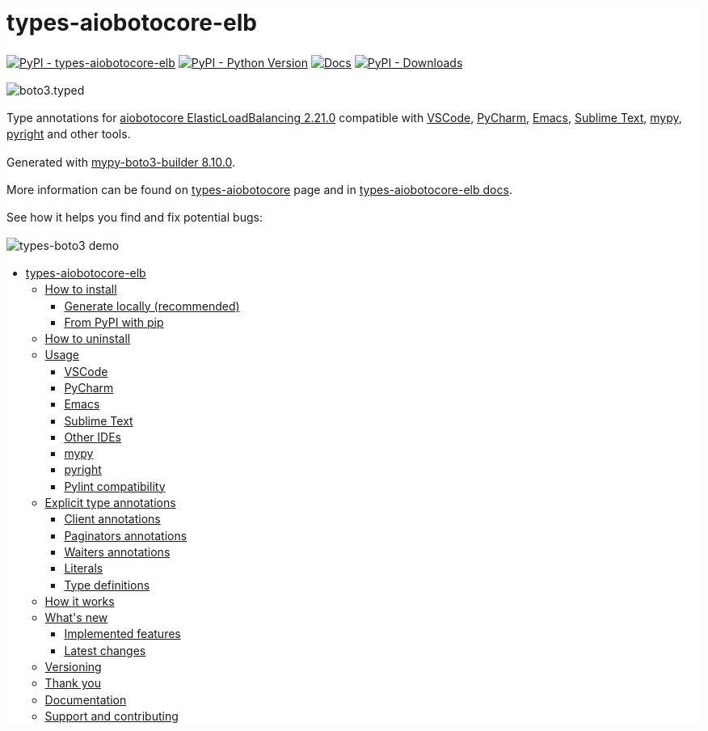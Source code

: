 <a id="types-aiobotocore-elb"></a>

# types-aiobotocore-elb

[![PyPI - types-aiobotocore-elb](https://img.shields.io/pypi/v/types-aiobotocore-elb.svg?color=blue)](https://pypi.org/project/types-aiobotocore-elb/)
[![PyPI - Python Version](https://img.shields.io/pypi/pyversions/types-aiobotocore-elb.svg?color=blue)](https://pypi.org/project/types-aiobotocore-elb/)
[![Docs](https://img.shields.io/readthedocs/boto3-stubs.svg?color=blue)](https://youtype.github.io/types_aiobotocore_docs/)
[![PyPI - Downloads](https://static.pepy.tech/badge/types-aiobotocore-elb)](https://pypistats.org/packages/types-aiobotocore-elb)

![boto3.typed](https://github.com/youtype/mypy_boto3_builder/raw/main/logo.png)

Type annotations for
[aiobotocore ElasticLoadBalancing 2.21.0](https://pypi.org/project/aiobotocore/)
compatible with [VSCode](https://code.visualstudio.com/),
[PyCharm](https://www.jetbrains.com/pycharm/),
[Emacs](https://www.gnu.org/software/emacs/),
[Sublime Text](https://www.sublimetext.com/),
[mypy](https://github.com/python/mypy),
[pyright](https://github.com/microsoft/pyright) and other tools.

Generated with
[mypy-boto3-builder 8.10.0](https://github.com/youtype/mypy_boto3_builder).

More information can be found on
[types-aiobotocore](https://pypi.org/project/types-aiobotocore/) page and in
[types-aiobotocore-elb docs](https://youtype.github.io/types_aiobotocore_docs/types_aiobotocore_elb/).

See how it helps you find and fix potential bugs:

![types-boto3 demo](https://github.com/youtype/mypy_boto3_builder/raw/main/demo.gif)

- [types-aiobotocore-elb](#types-aiobotocore-elb)
  - [How to install](#how-to-install)
    - [Generate locally (recommended)](<#generate-locally-(recommended)>)
    - [From PyPI with pip](#from-pypi-with-pip)
  - [How to uninstall](#how-to-uninstall)
  - [Usage](#usage)
    - [VSCode](#vscode)
    - [PyCharm](#pycharm)
    - [Emacs](#emacs)
    - [Sublime Text](#sublime-text)
    - [Other IDEs](#other-ides)
    - [mypy](#mypy)
    - [pyright](#pyright)
    - [Pylint compatibility](#pylint-compatibility)
  - [Explicit type annotations](#explicit-type-annotations)
    - [Client annotations](#client-annotations)
    - [Paginators annotations](#paginators-annotations)
    - [Waiters annotations](#waiters-annotations)
    - [Literals](#literals)
    - [Type definitions](#type-definitions)
  - [How it works](#how-it-works)
  - [What's new](#what's-new)
    - [Implemented features](#implemented-features)
    - [Latest changes](#latest-changes)
  - [Versioning](#versioning)
  - [Thank you](#thank-you)
  - [Documentation](#documentation)
  - [Support and contributing](#support-and-contributing)
